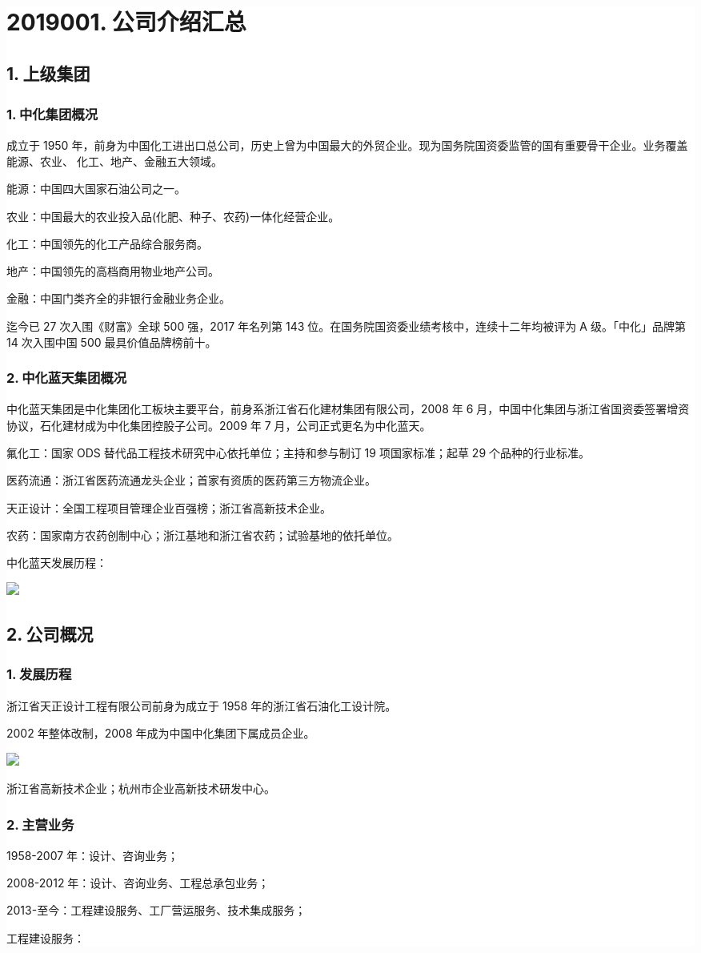 # 2019001. 公司介绍汇总

## 1. 上级集团

### 1. 中化集团概况
成立于 1950 年，前身为中国化工进出口总公司，历史上曾为中国最大的外贸企业。现为国务院国资委监管的国有重要骨干企业。业务覆盖能源、农业、 化工、地产、金融五大领域。

能源：中国四大国家石油公司之一。

农业：中国最大的农业投入品(化肥、种子、农药)一体化经营企业。

化工：中国领先的化工产品综合服务商。
 
地产：中国领先的高档商用物业地产公司。
 
金融：中国门类齐全的非银行金融业务企业。

迄今已 27 次入围《财富》全球 500 强，2017 年名列第 143 位。在国务院国资委业绩考核中，连续十二年均被评为 A 级。「中化」品牌第 14 次入围中国 500 最具价值品牌榜前十。

### 2. 中化蓝天集团概况
中化蓝天集团是中化集团化工板块主要平台，前身系浙江省石化建材集团有限公司，2008 年 6 月，中国中化集团与浙江省国资委签署增资协议，石化建材成为中化集团控股子公司。2009 年 7 月，公司正式更名为中化蓝天。

氟化工：国家 ODS 替代品工程技术研究中心依托单位；主持和参与制订 19 项国家标准；起草 29 个品种的行业标准。

医药流通：浙江省医药流通龙头企业；首家有资质的医药第三方物流企业。

天正设计：全国工程项目管理企业百强榜；浙江省高新技术企业。

农药：国家南方农药创制中心；浙江基地和浙江省农药；试验基地的依托单位。

中化蓝天发展历程：

![](https://raw.githubusercontent.com/dalong0514/selfstudy/master/图片链接/工程培训/2019002.PNG)

## 2. 公司概况

### 1. 发展历程
浙江省天正设计工程有限公司前身为成立于 1958 年的浙江省石油化工设计院。

2002 年整体改制，2008 年成为中国中化集团下属成员企业。

![](https://raw.githubusercontent.com/dalong0514/selfstudy/master/图片链接/工程培训/2019003.PNG)

浙江省高新技术企业；杭州市企业高新技术研发中心。

### 2. 主营业务
1958-2007 年：设计、咨询业务；

2008-2012 年：设计、咨询业务、工程总承包业务；

2013-至今：工程建设服务、工厂营运服务、技术集成服务；

工程建设服务：
